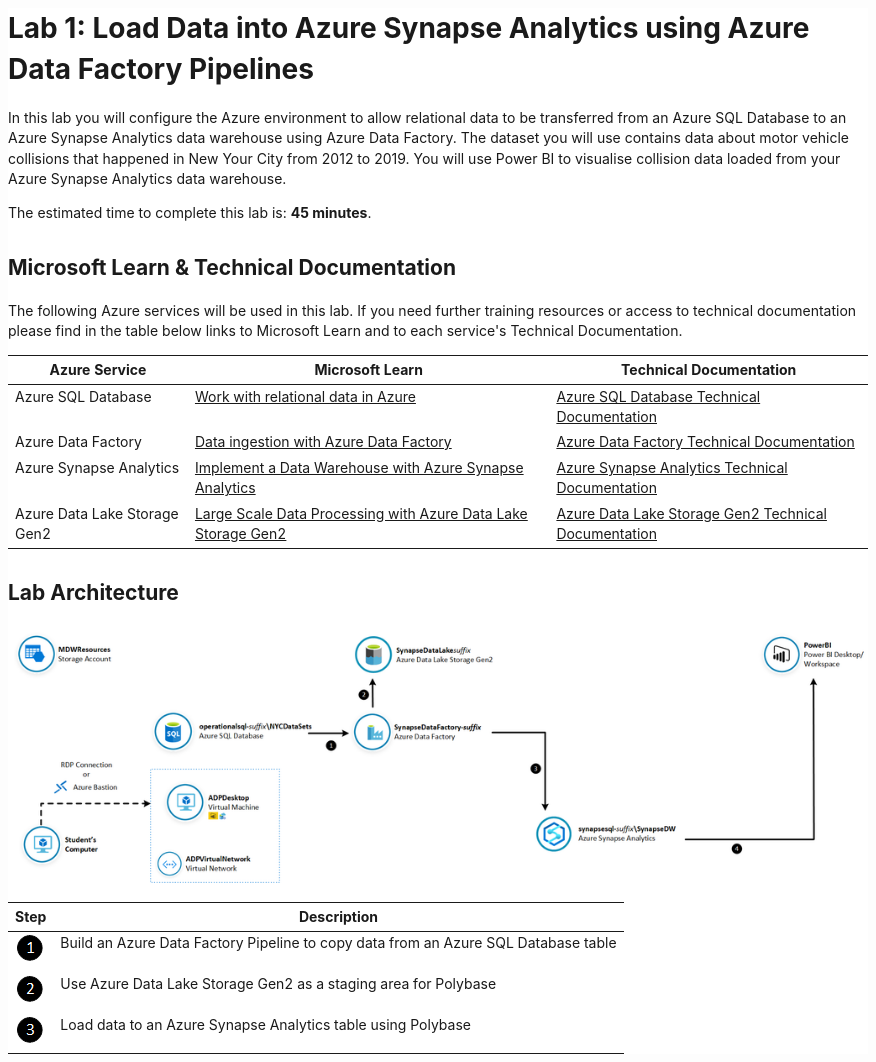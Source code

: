 # Lab 1: Load Data into Azure Synapse Analytics using Azure Data Factory Pipelines
In this lab you will configure the Azure environment to allow relational data to be transferred from an Azure SQL Database to an Azure Synapse Analytics data warehouse using Azure Data Factory. The dataset you will use contains data about motor vehicle collisions that happened in New Your City from 2012 to 2019. You will use Power BI to visualise collision data loaded from your Azure Synapse Analytics data warehouse.

The estimated time to complete this lab is: **45 minutes**.

## Microsoft Learn & Technical Documentation

The following Azure services will be used in this lab. If you need further training resources or access to technical documentation please find in the table below links to Microsoft Learn and to each service's Technical Documentation.

Azure Service | Microsoft Learn | Technical Documentation|
--------------|-----------------|------------------------|
Azure SQL Database | [Work with relational data in Azure](https://docs.microsoft.com/en-us/learn/paths/work-with-relational-data-in-azure/) | [Azure SQL Database Technical Documentation](https://docs.microsoft.com/en-us/azure/sql-database/)
Azure Data Factory | [Data ingestion with Azure Data Factory](https://docs.microsoft.com/en-us/learn/modules/data-ingestion-with-azure-data-factory/)| [Azure Data Factory Technical Documentation](https://docs.microsoft.com/en-us/azure/data-factory/)
Azure Synapse Analytics | [Implement a Data Warehouse with Azure Synapse Analytics](https://docs.microsoft.com/en-us/learn/paths/implement-sql-data-warehouse/) | [Azure Synapse Analytics Technical Documentation](https://docs.microsoft.com/en-us/azure/sql-data-warehouse/)
Azure Data Lake Storage Gen2 | [Large Scale Data Processing with Azure Data Lake Storage Gen2](https://docs.microsoft.com/en-us/learn/paths/data-processing-with-azure-adls/) | [Azure Data Lake Storage Gen2 Technical Documentation](https://docs.microsoft.com/en-us/azure/storage/blobs/data-lake-storage-introduction)

## Lab Architecture
![Lab Architecture](./Media/Lab1-Image01.png)

Step     | Description
-------- | -----
![1](./Media/Black1.png) | Build an Azure Data Factory Pipeline to copy data from an Azure SQL Database table
![2](./Media/Black2.png) | Use Azure Data Lake Storage Gen2 as a staging area for Polybase
![3](./Media/Black3.png) | Load data to an Azure Synapse Analytics table using Polybase